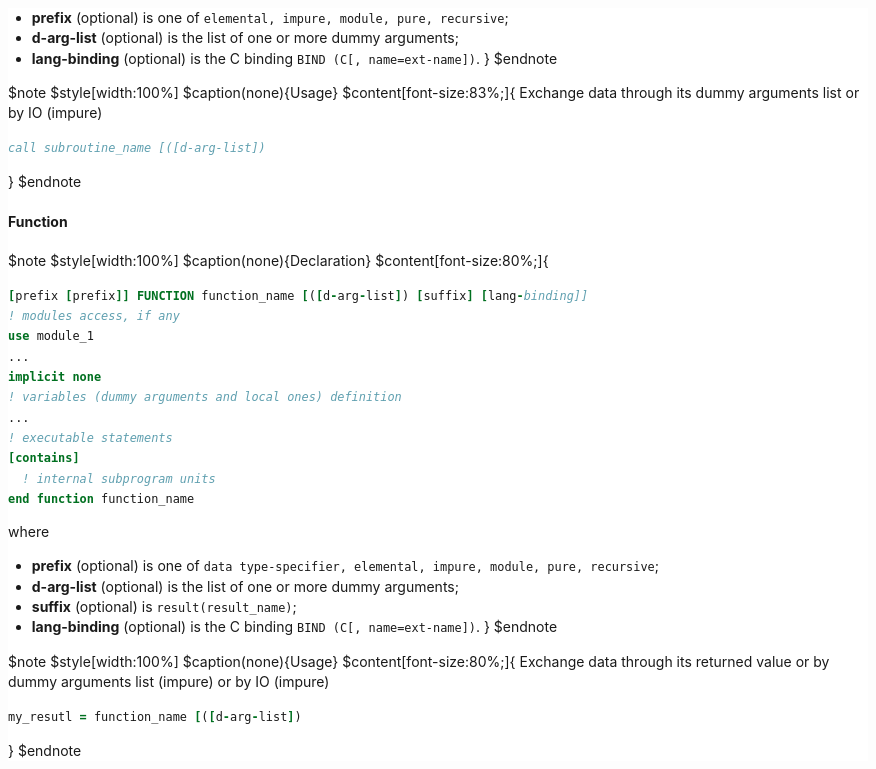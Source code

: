 + **prefix** (optional) is one of `elemental, impure, module, pure, recursive`;
+ **d-arg-list** (optional) is the list of one or more dummy arguments;
+ **lang-binding** (optional) is the C binding `BIND (C[, name=ext-name])`.
}
$endnote

$note
$style[width:100%]
$caption(none){Usage}
$content[font-size:83%;]{
Exchange data through its dummy arguments list or by IO (impure)
```fortran
call subroutine_name [([d-arg-list])
```
}
$endnote

#### Function

$note
$style[width:100%]
$caption(none){Declaration}
$content[font-size:80%;]{
```fortran
[prefix [prefix]] FUNCTION function_name [([d-arg-list]) [suffix] [lang-binding]]
! modules access, if any
use module_1
...
implicit none
! variables (dummy arguments and local ones) definition
...
! executable statements
[contains]
  ! internal subprogram units
end function function_name
```
where

+ **prefix** (optional) is one of `data type-specifier, elemental, impure, module, pure, recursive`;
+ **d-arg-list** (optional) is the list of one or more dummy arguments;
+ **suffix** (optional) is `result(result_name)`;
+ **lang-binding** (optional) is the C binding `BIND (C[, name=ext-name])`.
}
$endnote

$note
$style[width:100%]
$caption(none){Usage}
$content[font-size:80%;]{
Exchange data through its returned value or by dummy arguments list (impure) or by IO (impure)
```fortran
my_resutl = function_name [([d-arg-list])
```
}
$endnote
